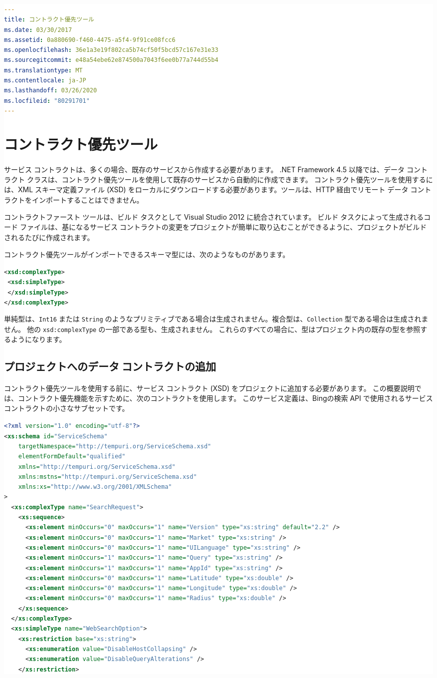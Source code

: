 ```yaml
---
title: コントラクト優先ツール
ms.date: 03/30/2017
ms.assetid: 0a880690-f460-4475-a5f4-9f91ce08fcc6
ms.openlocfilehash: 36e1a3e19f802ca5b74cf50f5bcd57c167e31e33
ms.sourcegitcommit: e48a54ebe62e874500a7043f6ee0b77a744d55b4
ms.translationtype: MT
ms.contentlocale: ja-JP
ms.lasthandoff: 03/26/2020
ms.locfileid: "80291701"
---
```

# <a name="contract-first-tool"></a>コントラクト優先ツール
サービス コントラクトは、多くの場合、既存のサービスから作成する必要があります。 .NET Framework 4.5 以降では、データ コントラクト クラスは、コントラクト優先ツールを使用して既存のサービスから自動的に作成できます。 コントラクト優先ツールを使用するには、XML スキーマ定義ファイル (XSD) をローカルにダウンロードする必要があります。ツールは、HTTP 経由でリモート データ コントラクトをインポートすることはできません。

 コントラクトファースト ツールは、ビルド タスクとして Visual Studio 2012 に統合されています。 ビルド タスクによって生成されるコード ファイルは、基になるサービス コントラクトの変更をプロジェクトが簡単に取り込むことができるように、プロジェクトがビルドされるたびに作成されます。

 コントラクト優先ツールがインポートできるスキーマ型には、次のようなものがあります。

```xml
<xsd:complexType>
 <xsd:simpleType>
 </xsd:simpleType>
</xsd:complexType>
```

 単純型は、`Int16` または `String` のようなプリミティブである場合は生成されません。複合型は、`Collection` 型である場合は生成されません。 他の `xsd:complexType` の一部である型も、生成されません。 これらのすべての場合に、型はプロジェクト内の既存の型を参照するようになります。

## <a name="adding-a-data-contract-to-a-project"></a>プロジェクトへのデータ コントラクトの追加
 コントラクト優先ツールを使用する前に、サービス コントラクト (XSD) をプロジェクトに追加する必要があります。 この概要説明では、コントラクト優先機能を示すために、次のコントラクトを使用します。 このサービス定義は、Bingの検索 API で使用されるサービス コントラクトの小さなサブセットです。

```xml
<?xml version="1.0" encoding="utf-8"?>
<xs:schema id="ServiceSchema"
    targetNamespace="http://tempuri.org/ServiceSchema.xsd"
    elementFormDefault="qualified"
    xmlns="http://tempuri.org/ServiceSchema.xsd"
    xmlns:mstns="http://tempuri.org/ServiceSchema.xsd"
    xmlns:xs="http://www.w3.org/2001/XMLSchema"
>
  <xs:complexType name="SearchRequest">
    <xs:sequence>
      <xs:element minOccurs="0" maxOccurs="1" name="Version" type="xs:string" default="2.2" />
      <xs:element minOccurs="0" maxOccurs="1" name="Market" type="xs:string" />
      <xs:element minOccurs="0" maxOccurs="1" name="UILanguage" type="xs:string" />
      <xs:element minOccurs="1" maxOccurs="1" name="Query" type="xs:string" />
      <xs:element minOccurs="1" maxOccurs="1" name="AppId" type="xs:string" />
      <xs:element minOccurs="0" maxOccurs="1" name="Latitude" type="xs:double" />
      <xs:element minOccurs="0" maxOccurs="1" name="Longitude" type="xs:double" />
      <xs:element minOccurs="0" maxOccurs="1" name="Radius" type="xs:double" />
    </xs:sequence>
  </xs:complexType>
  <xs:simpleType name="WebSearchOption">
    <xs:restriction base="xs:string">
      <xs:enumeration value="DisableHostCollapsing" />
      <xs:enumeration value="DisableQueryAlterations" />
    </xs:restriction>
```